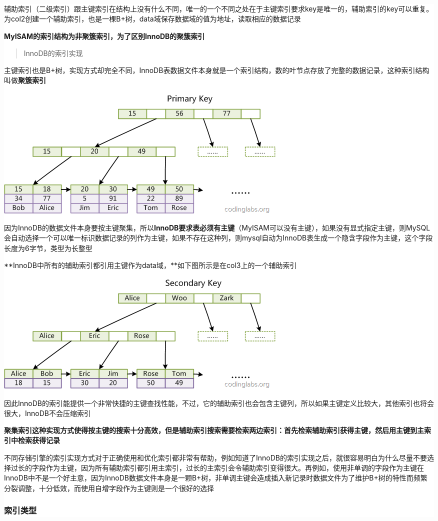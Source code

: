 辅助索引（二级索引）跟主键索引在结构上没有什么不同，唯一的一个不同之处在于主键索引要求key是唯一的，辅助索引的key可以重复。为col2创建一个辅助索引，也是一棵B+树，data域保存数据域的值为地址，读取相应的数据记录

**MyISAM的索引结构为非聚簇索引，为了区别InnoDB的聚簇索引**



> InnoDB的索引实现

主键索引也是B+树，实现方式却完全不同，InnoDB表数据文件本身就是一个索引结构，数的叶节点存放了完整的数据记录，这种索引结构叫做**聚簇索引**

![img](../../image/MySQL/9802156-eaed78818eb279b3.png)

因为InnoDB的数据文件本身要按主键聚集，所以**InnoDB要求表必须有主键**（MyISAM可以没有主键），如果没有显式指定主键，则MySQL会自动选择一个可以唯一标识数据记录的列作为主键，如果不存在这种列，则mysql自动为InnoDB表生成一个隐含字段作为主键，这个字段长度为6字节，类型为长整型



**InnoDB中所有的辅助索引都引用主键作为data域，**如下图所示是在col3上的一个辅助索引

![img](../../image/MySQL/9802156-7e188818ff4f672b.png)

因此InnoDB的索引能提供一个非常快捷的主键查找性能，不过，它的辅助索引也会包含主键列，所以如果主键定义比较大，其他索引也将会很大，InnoDB不会压缩索引

**聚集索引这种实现方式使得按主键的搜索十分高效，但是辅助索引搜索需要检索两边索引：首先检索辅助索引获得主键，然后用主键到主索引中检索获得记录**

不同存储引擎的索引实现方式对于正确使用和优化索引都非常有帮助，例如知道了InnoDB的索引实现之后，就很容易明白为什么尽量不要选择过长的字段作为主键，因为所有辅助索引都引用主索引，过长的主索引会令辅助索引变得很大。再例如，使用非单调的字段作为主键在InnoDB中不是一个好主意，因为InnoDB数据文件本身是一颗B+树，非单调主键会造成插入新记录时数据文件为了维护B+树的特性而频繁分裂调整，十分低效，而使用自增字段作为主键则是一个很好的选择



### 索引类型
